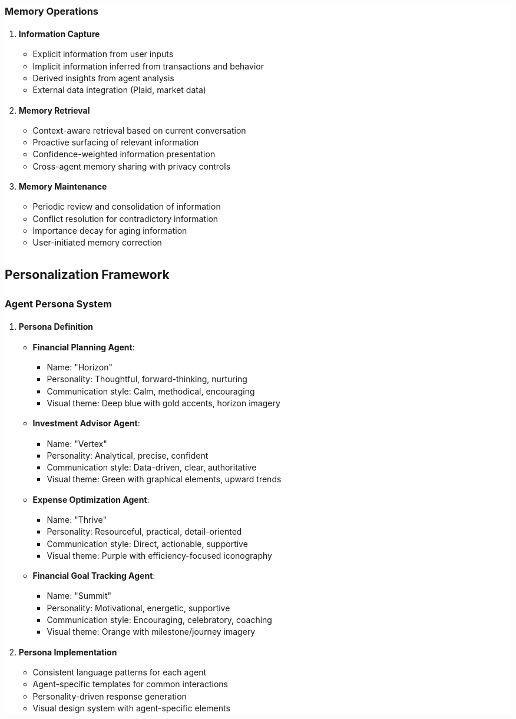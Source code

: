 ### Memory Operations

1. **Information Capture**
   - Explicit information from user inputs
   - Implicit information inferred from transactions and behavior
   - Derived insights from agent analysis
   - External data integration (Plaid, market data)

2. **Memory Retrieval**
   - Context-aware retrieval based on current conversation
   - Proactive surfacing of relevant information
   - Confidence-weighted information presentation
   - Cross-agent memory sharing with privacy controls

3. **Memory Maintenance**
   - Periodic review and consolidation of information
   - Conflict resolution for contradictory information
   - Importance decay for aging information
   - User-initiated memory correction

## Personalization Framework

### Agent Persona System

1. **Persona Definition**
   - **Financial Planning Agent**:
     - Name: "Horizon"
     - Personality: Thoughtful, forward-thinking, nurturing
     - Communication style: Calm, methodical, encouraging
     - Visual theme: Deep blue with gold accents, horizon imagery
   
   - **Investment Advisor Agent**:
     - Name: "Vertex"
     - Personality: Analytical, precise, confident
     - Communication style: Data-driven, clear, authoritative
     - Visual theme: Green with graphical elements, upward trends
   
   - **Expense Optimization Agent**:
     - Name: "Thrive"
     - Personality: Resourceful, practical, detail-oriented
     - Communication style: Direct, actionable, supportive
     - Visual theme: Purple with efficiency-focused iconography
   
   - **Financial Goal Tracking Agent**:
     - Name: "Summit"
     - Personality: Motivational, energetic, supportive
     - Communication style: Encouraging, celebratory, coaching
     - Visual theme: Orange with milestone/journey imagery

2. **Persona Implementation**
   - Consistent language patterns for each agent
   - Agent-specific templates for common interactions
   - Personality-driven response generation
   - Visual design system with agent-specific elements
